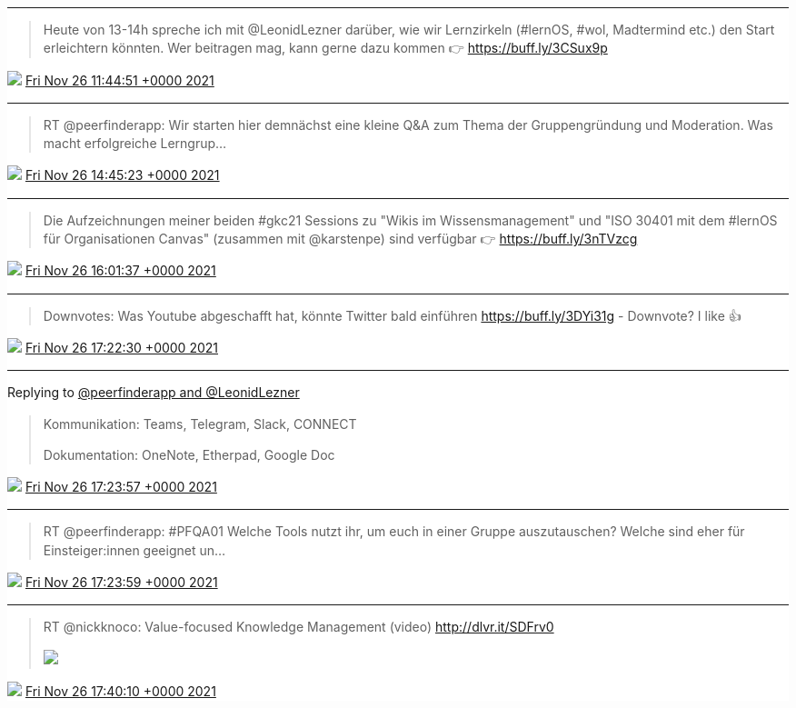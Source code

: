 ----

> Heute von 13-14h spreche ich mit @LeonidLezner darüber, wie wir Lernzirkeln (#lernOS, #wol, Madtermind etc.) den Start erleichtern könnten. Wer beitragen mag, kann gerne dazu kommen 👉 https://buff.ly/3CSux9p

<img src="media/tweet.ico" width="12" /> [Fri Nov 26 11:44:51 +0000 2021](https://twitter.com/SimonDueckert/status/1464198463109971969)

----

> RT @peerfinderapp: Wir starten hier demnächst eine kleine Q&amp;A zum Thema der Gruppengründung und Moderation. Was macht erfolgreiche Lerngrup…

<img src="media/tweet.ico" width="12" /> [Fri Nov 26 14:45:23 +0000 2021](https://twitter.com/SimonDueckert/status/1464243896263876612)

----

> Die Aufzeichnungen meiner beiden #gkc21 Sessions zu "Wikis im Wissensmanagement" und "ISO 30401 mit dem #lernOS für Organisationen Canvas" (zusammen mit @karstenpe) sind verfügbar 👉 https://buff.ly/3nTVzcg

<img src="media/tweet.ico" width="12" /> [Fri Nov 26 16:01:37 +0000 2021](https://twitter.com/SimonDueckert/status/1464263080423079943)

----

> Downvotes: Was Youtube abgeschafft hat, könnte Twitter bald einführen https://buff.ly/3DYi31g - Downvote? I like 👍

<img src="media/tweet.ico" width="12" /> [Fri Nov 26 17:22:30 +0000 2021](https://twitter.com/SimonDueckert/status/1464283432830345217)

----

Replying to [@peerfinderapp and @LeonidLezner](https://twitter.com/peerfinderapp/status/1464253867424628759)

> Kommunikation: Teams, Telegram, Slack, CONNECT
> 
> Dokumentation: OneNote, Etherpad, Google Doc

<img src="media/tweet.ico" width="12" /> [Fri Nov 26 17:23:57 +0000 2021](https://twitter.com/SimonDueckert/status/1464283797403443204)

----

> RT @peerfinderapp: #PFQA01 Welche Tools nutzt ihr, um euch in einer Gruppe auszutauschen? Welche sind eher für Einsteiger:innen geeignet un…

<img src="media/tweet.ico" width="12" /> [Fri Nov 26 17:23:59 +0000 2021](https://twitter.com/SimonDueckert/status/1464283806752559108)

----

> RT @nickknoco: Value-focused Knowledge Management (video) http://dlvr.it/SDFrv0 
> 
> ![](media/1464287880591855630-FFIyCfqVcAQ02PT.jpg)

<img src="media/tweet.ico" width="12" /> [Fri Nov 26 17:40:10 +0000 2021](https://twitter.com/SimonDueckert/status/1464287880591855630)
